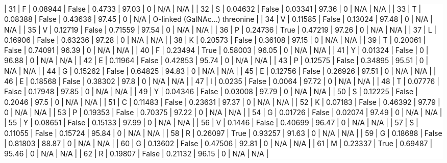 |    31 | F    |         0.08944 | False     |                          0.4733  |                 97.03 |         0     | N/A            | N/A                                       |
|    32 | S    |         0.04632 | False     |                          0.03341 |                 97.36 |         0     | N/A            | N/A                                       |
|    33 | T    |         0.08388 | False     |                          0.43636 |                 97.45 |         0     | N/A            | O-linked (GalNAc...) threonine            |
|    34 | V    |         0.11585 | False     |                          0.13024 |                 97.48 |         0     | N/A            | N/A                                       |
|    35 | V    |         0.12719 | False     |                          0.71559 |                 97.54 |         0     | N/A            | N/A                                       |
|    36 | P    |         0.24736 | True      |                          0.47219 |                 97.26 |         0     | N/A            | N/A                                       |
|    37 | L    |         0.16906 | False     |                          0.63236 |                 97.28 |         0     | N/A            | N/A                                       |
|    38 | K    |         0.20573 | False     |                          0.36108 |                 97.15 |         0     | N/A            | N/A                                       |
|    39 | T    |         0.20061 | False     |                          0.74091 |                 96.39 |         0     | N/A            | N/A                                       |
|    40 | F    |         0.23494 | True      |                          0.58003 |                 96.05 |         0     | N/A            | N/A                                       |
|    41 | Y    |         0.01324 | False     |                          0       |                 96.88 |         0     | N/A            | N/A                                       |
|    42 | E    |         0.11964 | False     |                          0.42853 |                 95.74 |         0     | N/A            | N/A                                       |
|    43 | P    |         0.12575 | False     |                          0.34895 |                 95.51 |         0     | N/A            | N/A                                       |
|    44 | G    |         0.15262 | False     |                          0.64825 |                 94.83 |         0     | N/A            | N/A                                       |
|    45 | E    |         0.12756 | False     |                          0.26926 |                 97.51 |         0     | N/A            | N/A                                       |
|    46 | E    |         0.18568 | False     |                          0.38302 |                 97.8  |         0     | N/A            | N/A                                       |
|    47 | I    |         0.0235  | False     |                          0.0064  |                 97.72 |         0     | N/A            | N/A                                       |
|    48 | T    |         0.07776 | False     |                          0.17948 |                 97.85 |         0     | N/A            | N/A                                       |
|    49 | Y    |         0.04346 | False     |                          0.03008 |                 97.79 |         0     | N/A            | N/A                                       |
|    50 | S    |         0.12225 | False     |                          0.2046  |                 97.5  |         0     | N/A            | N/A                                       |
|    51 | C    |         0.11483 | False     |                          0.23631 |                 97.37 |         0     | N/A            | N/A                                       |
|    52 | K    |         0.07183 | False     |                          0.46392 |                 97.79 |         0     | N/A            | N/A                                       |
|    53 | P    |         0.19353 | False     |                          0.70375 |                 97.22 |         0     | N/A            | N/A                                       |
|    54 | G    |         0.01726 | False     |                          0.02074 |                 97.49 |         0     | N/A            | N/A                                       |
|    55 | Y    |         0.08651 | False     |                          0.15133 |                 97.99 |         0     | N/A            | N/A                                       |
|    56 | V    |         0.1446  | False     |                          0.40699 |                 96.47 |         0     | N/A            | N/A                                       |
|    57 | S    |         0.11055 | False     |                          0.15724 |                 95.84 |         0     | N/A            | N/A                                       |
|    58 | R    |         0.26097 | True      |                          0.93257 |                 91.63 |         0     | N/A            | N/A                                       |
|    59 | G    |         0.18688 | False     |                          0.81803 |                 88.87 |         0     | N/A            | N/A                                       |
|    60 | G    |         0.13602 | False     |                          0.47506 |                 92.81 |         0     | N/A            | N/A                                       |
|    61 | M    |         0.23337 | True      |                          0.69487 |                 95.46 |         0     | N/A            | N/A                                       |
|    62 | R    |         0.19807 | False     |                          0.21132 |                 96.15 |         0     | N/A            | N/A                                       |
